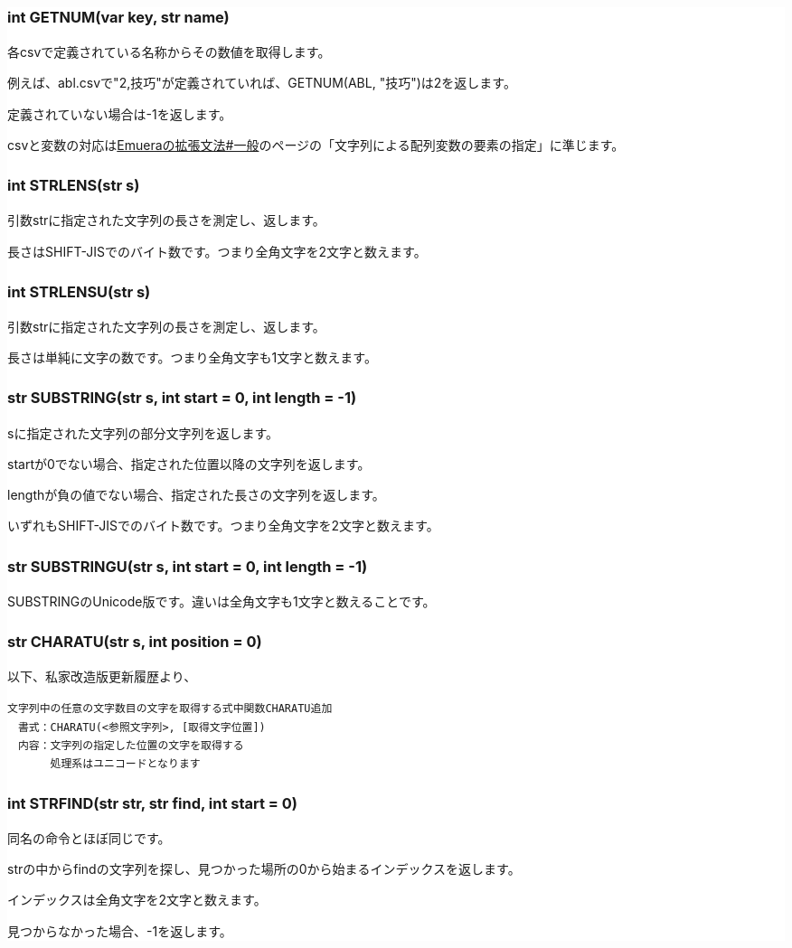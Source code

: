 ### int GETNUM(var key, str name)

各csvで定義されている名称からその数値を取得します。

例えば、abl.csvで"2,技巧"が定義されていれば、GETNUM(ABL, "技巧")は2を返します。

定義されていない場合は-1を返します。

csvと変数の対応は[Emueraの拡張文法#一般](/Wiki/emuera_wiki/eramaker_base_dev_info/exetc.md)のページの「文字列による配列変数の要素の指定」に準じます。

### int STRLENS(str s)

引数strに指定された文字列の長さを測定し、返します。

長さはSHIFT-JISでのバイト数です。つまり全角文字を2文字と数えます。

### int STRLENSU(str s)

引数strに指定された文字列の長さを測定し、返します。

長さは単純に文字の数です。つまり全角文字も1文字と数えます。

### str SUBSTRING(str s, int start = 0, int length = -1)

sに指定された文字列の部分文字列を返します。

startが0でない場合、指定された位置以降の文字列を返します。

lengthが負の値でない場合、指定された長さの文字列を返します。

いずれもSHIFT-JISでのバイト数です。つまり全角文字を2文字と数えます。

### str SUBSTRINGU(str s, int start = 0, int length = -1)

SUBSTRINGのUnicode版です。違いは全角文字も1文字と数えることです。

### str CHARATU(str s, int position = 0)

以下、私家改造版更新履歴より、

```
文字列中の任意の文字数目の文字を取得する式中関数CHARATU追加
　書式：CHARATU(<参照文字列>, [取得文字位置])
　内容：文字列の指定した位置の文字を取得する
　　　　処理系はユニコードとなります
```

### int STRFIND(str str, str find, int start = 0)

同名の命令とほぼ同じです。

strの中からfindの文字列を探し、見つかった場所の0から始まるインデックスを返します。

インデックスは全角文字を2文字と数えます。

見つからなかった場合、-1を返します。
